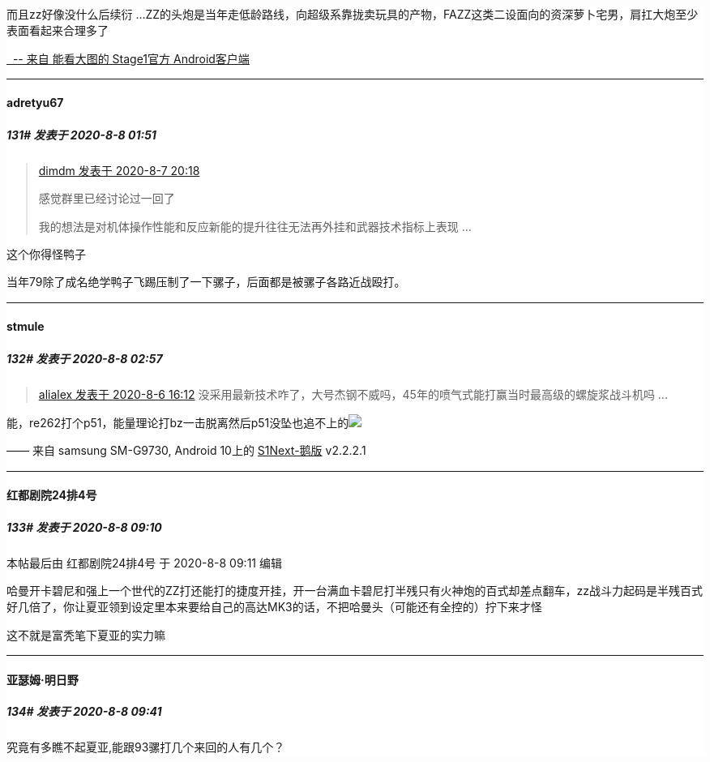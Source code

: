 而且zz好像没什么后续衍 ...</blockquote>ZZ的头炮是当年走低龄路线，向超级系靠拢卖玩具的产物，FAZZ这类二设面向的资深萝卜宅男，肩扛大炮至少表面看起来合理多了

[  -- 来自 能看大图的 Stage1官方 Android客户端](https://www.coolapk.com/apk/140634)


-----

####  adretyu67  
##### 131#       发表于 2020-8-8 01:51


<blockquote><a href="httphttps://bbs.saraba1st.com/2b/forum.php?mod=redirect&amp;goto=findpost&amp;pid=48352746&amp;ptid=1953421" target="_blank">dimdm 发表于 2020-8-7 20:18</a>

感觉群里已经讨论过一回了

我的想法是对机体操作性能和反应新能的提升往往无法再外挂和武器技术指标上表现 ...</blockquote>
这个你得怪鸭子


当年79除了成名绝学鸭子飞踢压制了一下骡子，后面都是被骡子各路近战殴打。


-----

####  stmule  
##### 132#       发表于 2020-8-8 02:57


<blockquote><a href="httphttps://bbs.saraba1st.com/2b/forum.php?mod=redirect&amp;goto=findpost&amp;pid=48337648&amp;ptid=1953421" target="_blank">alialex 发表于 2020-8-6 16:12</a>
没采用最新技术咋了，大号杰钢不威吗，45年的喷气式能打赢当时最高级的螺旋浆战斗机吗 ...</blockquote>
能，re262打个p51，能量理论打bz一击脱离然后p51没坠也追不上的<img src="https://static.saraba1st.com/image/smiley/face2017/068.png" referrerpolicy="no-referrer">

—— 来自 samsung SM-G9730, Android 10上的 [S1Next-鹅版](https://github.com/ykrank/S1-Next/releases) v2.2.2.1


-----

####  红都剧院24排4号  
##### 133#       发表于 2020-8-8 09:10


 本帖最后由 红都剧院24排4号 于 2020-8-8 09:11 编辑 

哈曼开卡碧尼和强上一个世代的ZZ打还能打的捷度开挂，开一台满血卡碧尼打半残只有火神炮的百式却差点翻车，zz战斗力起码是半残百式好几倍了，你让夏亚领到设定里本来要给自己的高达MK3的话，不把哈曼头（可能还有全控的）拧下来才怪


这不就是富秃笔下夏亚的实力嘛


-----

####  亚瑟姆·明日野  
##### 134#       发表于 2020-8-8 09:41


究竟有多瞧不起夏亚,能跟93骡打几个来回的人有几个？
